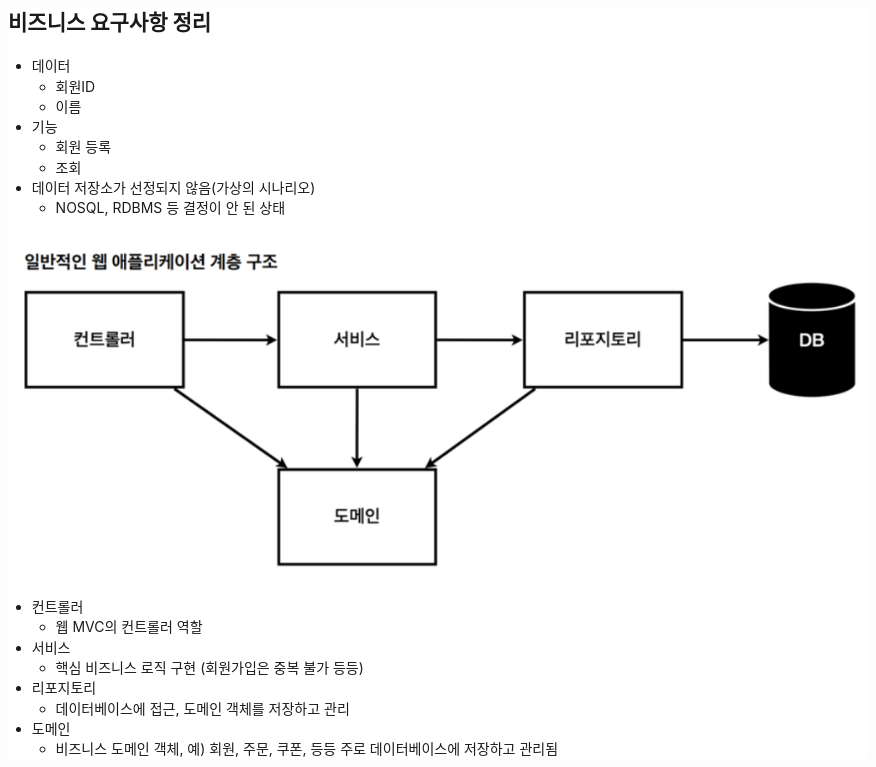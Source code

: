 ## 비즈니스 요구사항 정리

- 데이터
  - 회원ID
  - 이름
- 기능
  - 회원 등록
  - 조회
- 데이터 저장소가 선정되지 않음(가상의 시나리오)
  - NOSQL, RDBMS 등 결정이 안 된 상태

![웹 애플리케이션 계층 구조](./images/회원관리예제1png.png)

- 컨트롤러
  - 웹 MVC의 컨트롤러 역할
- 서비스
  - 핵심 비즈니스 로직 구현 (회원가입은 중복 불가 등등)
- 리포지토리
  - 데이터베이스에 접근, 도메인 객체를 저장하고 관리
- 도메인
  - 비즈니스 도메인 객체, 예) 회원, 주문, 쿠폰, 등등 주로 데이터베이스에 저장하고 관리됨